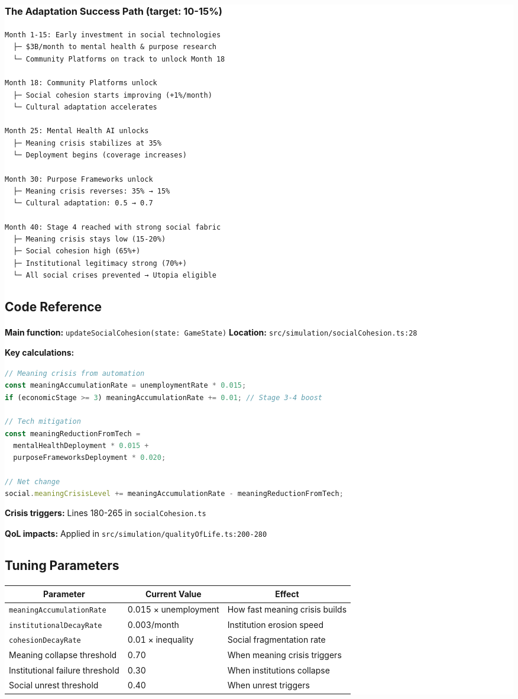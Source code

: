 ### The Adaptation Success Path (target: 10-15%)
```
Month 1-15: Early investment in social technologies
  ├─ $3B/month to mental health & purpose research
  └─ Community Platforms on track to unlock Month 18

Month 18: Community Platforms unlock
  ├─ Social cohesion starts improving (+1%/month)
  └─ Cultural adaptation accelerates

Month 25: Mental Health AI unlocks
  ├─ Meaning crisis stabilizes at 35%
  └─ Deployment begins (coverage increases)

Month 30: Purpose Frameworks unlock
  ├─ Meaning crisis reverses: 35% → 15%
  └─ Cultural adaptation: 0.5 → 0.7

Month 40: Stage 4 reached with strong social fabric
  ├─ Meaning crisis stays low (15-20%)
  ├─ Social cohesion high (65%+)
  ├─ Institutional legitimacy strong (70%+)
  └─ All social crises prevented → Utopia eligible
```

## Code Reference

**Main function:** `updateSocialCohesion(state: GameState)`
**Location:** `src/simulation/socialCohesion.ts:28`

**Key calculations:**
```typescript
// Meaning crisis from automation
const meaningAccumulationRate = unemploymentRate * 0.015;
if (economicStage >= 3) meaningAccumulationRate += 0.01; // Stage 3-4 boost

// Tech mitigation
const meaningReductionFromTech =
  mentalHealthDeployment * 0.015 +
  purposeFrameworksDeployment * 0.020;

// Net change
social.meaningCrisisLevel += meaningAccumulationRate - meaningReductionFromTech;
```

**Crisis triggers:** Lines 180-265 in `socialCohesion.ts`

**QoL impacts:** Applied in `src/simulation/qualityOfLife.ts:200-280`

## Tuning Parameters

| Parameter | Current Value | Effect |
|-----------|---------------|--------|
| `meaningAccumulationRate` | 0.015 × unemployment | How fast meaning crisis builds |
| `institutionalDecayRate` | 0.003/month | Institution erosion speed |
| `cohesionDecayRate` | 0.01 × inequality | Social fragmentation rate |
| Meaning collapse threshold | 0.70 | When meaning crisis triggers |
| Institutional failure threshold | 0.30 | When institutions collapse |
| Social unrest threshold | 0.40 | When unrest triggers |
